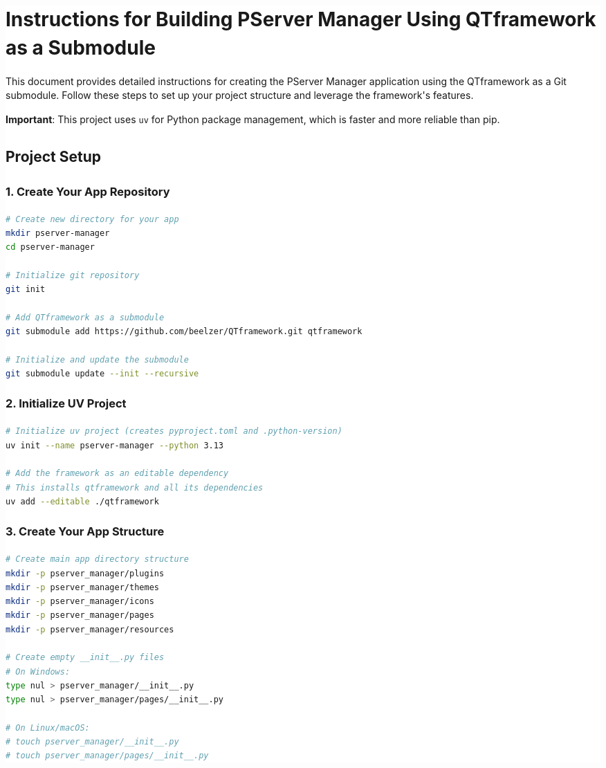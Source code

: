 # Instructions for Building PServer Manager Using QTframework as a Submodule

This document provides detailed instructions for creating the PServer Manager application using the QTframework as a Git submodule. Follow these steps to set up your project structure and leverage the framework's features.

**Important**: This project uses `uv` for Python package management, which is faster and more reliable than pip.

## Project Setup

### 1. Create Your App Repository

```bash
# Create new directory for your app
mkdir pserver-manager
cd pserver-manager

# Initialize git repository
git init

# Add QTframework as a submodule
git submodule add https://github.com/beelzer/QTframework.git qtframework

# Initialize and update the submodule
git submodule update --init --recursive
```

### 2. Initialize UV Project

```bash
# Initialize uv project (creates pyproject.toml and .python-version)
uv init --name pserver-manager --python 3.13

# Add the framework as an editable dependency
# This installs qtframework and all its dependencies
uv add --editable ./qtframework
```

### 3. Create Your App Structure

```bash
# Create main app directory structure
mkdir -p pserver_manager/plugins
mkdir -p pserver_manager/themes
mkdir -p pserver_manager/icons
mkdir -p pserver_manager/pages
mkdir -p pserver_manager/resources

# Create empty __init__.py files
# On Windows:
type nul > pserver_manager/__init__.py
type nul > pserver_manager/pages/__init__.py

# On Linux/macOS:
# touch pserver_manager/__init__.py
# touch pserver_manager/pages/__init__.py
```
